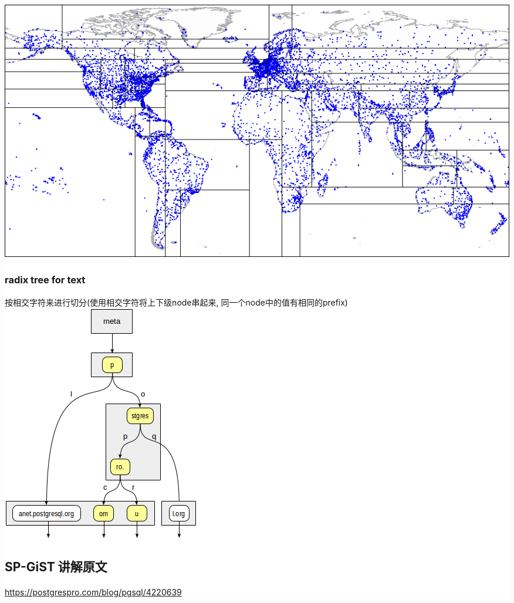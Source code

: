 ![pic](20201128_01_pic_010.png)  
  
  
### radix tree for text   
  
按相交字符来进行切分(使用相交字符将上下级node串起来, 同一个node中的值有相同的prefix)  
![pic](20201128_01_pic_012.png)  
  
  
## SP-GiST 讲解原文  
https://postgrespro.com/blog/pgsql/4220639  
  